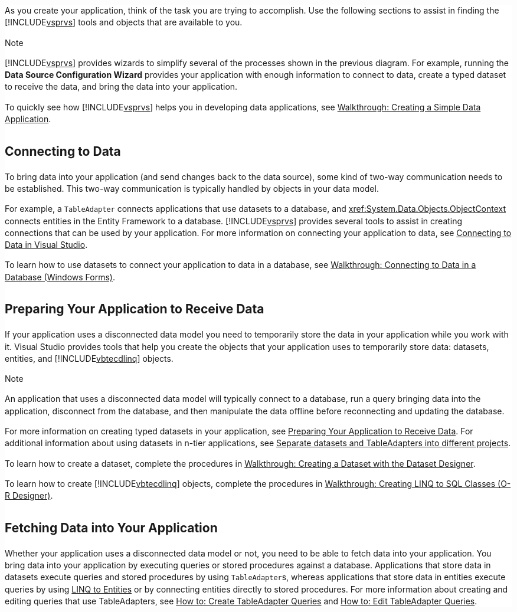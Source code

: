  As you create your application, think of the task you are trying to accomplish. Use the following sections to assist in finding the [!INCLUDE[vsprvs](../includes/vsprvs-md.md)] tools and objects that are available to you.  
  
> [!NOTE]
>  [!INCLUDE[vsprvs](../includes/vsprvs-md.md)] provides wizards to simplify several of the processes shown in the previous diagram. For example, running the **Data Source Configuration Wizard** provides your application with enough information to connect to data, create a typed dataset to receive the data, and bring the data into your application.  
  
 To quickly see how [!INCLUDE[vsprvs](../includes/vsprvs-md.md)] helps you in developing data applications, see [Walkthrough: Creating a Simple Data Application](http://msdn.microsoft.com/library/c5d0968c-d86f-4ae9-a2e1-871f208a3bb3).  
  
## Connecting to Data  
 To bring data into your application (and send changes back to the data source), some kind of two-way communication needs to be established. This two-way communication is typically handled by objects in your data model.  
  
 For example, a `TableAdapter` connects applications that use datasets to a database, and <xref:System.Data.Objects.ObjectContext> connects entities in the Entity Framework to a database. [!INCLUDE[vsprvs](../includes/vsprvs-md.md)] provides several tools to assist in creating connections that can be used by your application. For more information on connecting your application to data, see [Connecting to Data in Visual Studio](../data-tools/connecting-to-data-in-visual-studio.md).  
  
 To learn how to use datasets to connect your application to data in a database, see [Walkthrough: Connecting to Data in a Database (Windows Forms)](http://msdn.microsoft.com/library/02d39aa6-8993-4602-be13-a13536af3d1c).  
  
## Preparing Your Application to Receive Data  
 If your application uses a disconnected data model you need to temporarily store the data in your application while you work with it. Visual Studio provides tools that help you create the objects that your application uses to temporarily store data: datasets, entities, and [!INCLUDE[vbtecdlinq](../includes/vbtecdlinq-md.md)] objects.  
  
> [!NOTE]
>  An application that uses a disconnected data model will typically connect to a database, run a query bringing data into the application, disconnect from the database, and then manipulate the data offline before reconnecting and updating the database.  
  
 For more information on creating typed datasets in your application, see [Preparing Your Application to Receive Data](http://msdn.microsoft.com/library/c17bdb7e-c234-4f2f-9582-5e55c27356ad). For additional information about using datasets in n-tier applications, see [Separate datasets and TableAdapters into different projects](../data-tools/separate-datasets-and-tableadapters-into-different-projects.md).  
  
 To learn how to create a dataset, complete the procedures in [Walkthrough: Creating a Dataset with the Dataset Designer](../data-tools/walkthrough-creating-a-dataset-with-the-dataset-designer.md).  
  
 To learn how to create [!INCLUDE[vbtecdlinq](../includes/vbtecdlinq-md.md)] objects, complete the procedures in [Walkthrough: Creating LINQ to SQL Classes (O-R Designer)](http://msdn.microsoft.com/library/35aad4a4-2e8a-46e2-ae09-5fbfd333c233).  
  
## Fetching Data into Your Application  
 Whether your application uses a disconnected data model or not, you need to be able to fetch data into your application. You bring data into your application by executing queries or stored procedures against a database. Applications that store data in datasets execute queries and stored procedures by using `TableAdapter`s, whereas applications that store data in entities execute queries by using [LINQ to Entities](http://msdn.microsoft.com/library/641f9b68-9046-47a1-abb0-1c8eaeda0e2d) or by connecting entities directly to stored procedures. For more information about creating and editing queries that use TableAdapters, see [How to: Create TableAdapter Queries](../data-tools/how-to-create-tableadapter-queries.md) and [How to: Edit TableAdapter Queries](../data-tools/how-to-edit-tableadapter-queries.md).  
  